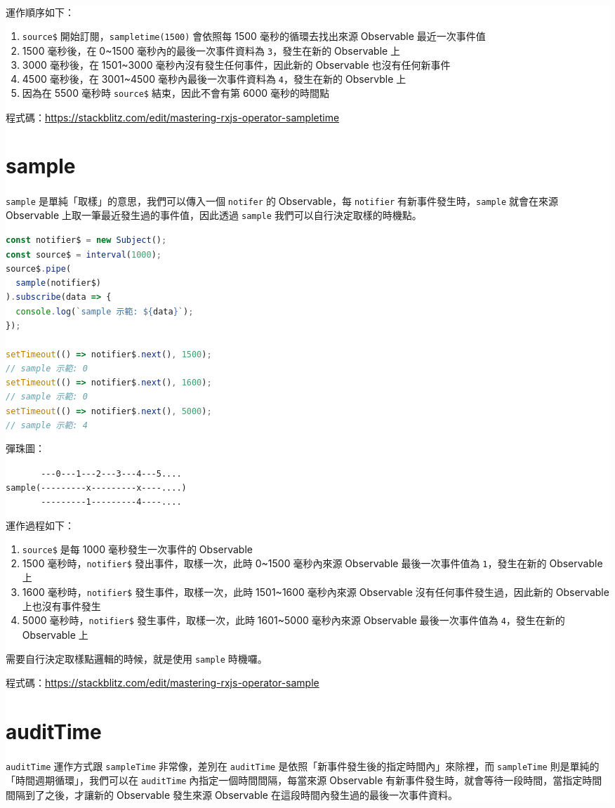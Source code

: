 運作順序如下：

1. `source$` 開始訂閱，`sampletime(1500)` 會依照每 1500 毫秒的循環去找出來源 Observable 最近一次事件值
2. 1500 毫秒後，在 0~1500 毫秒內的最後一次事件資料為 `3`，發生在新的 Observable 上
3. 3000 毫秒後，在 1501~3000 毫秒內沒有發生任何事件，因此新的 Observable 也沒有任何新事件
4. 4500 毫秒後，在 3001~4500 毫秒內最後一次事件資料為 `4`，發生在新的 Observble 上
5. 因為在 5500 毫秒時 `source$` 結束，因此不會有第 6000 毫秒的時間點

程式碼：https://stackblitz.com/edit/mastering-rxjs-operator-sampletime

# sample

`sample` 是單純「取樣」的意思，我們可以傳入一個 `notifer` 的 Observable，每 `notifier` 有新事件發生時，`sample` 就會在來源 Observable 上取一筆最近發生過的事件值，因此透過 `sample` 我們可以自行決定取樣的時機點。

```typescript
const notifier$ = new Subject();
const source$ = interval(1000);
source$.pipe(
  sample(notifier$)
).subscribe(data => {
  console.log(`sample 示範: ${data}`);
});

setTimeout(() => notifier$.next(), 1500);
// sample 示範: 0
setTimeout(() => notifier$.next(), 1600);
// sample 示範: 0
setTimeout(() => notifier$.next(), 5000);
// sample 示範: 4
```

彈珠圖：

```
       ---0---1---2---3---4---5....
sample(---------x---------x----....)
       ---------1---------4----....
```

運作過程如下：

1. `source$` 是每 1000 毫秒發生一次事件的 Observable
2. 1500 毫秒時，`notifier$` 發出事件，取樣一次，此時 0~1500 毫秒內來源 Observable 最後一次事件值為 `1`，發生在新的 Observable 上
3. 1600 毫秒時，`notifier$` 發生事件，取樣一次，此時 1501~1600 毫秒內來源 Observable 沒有任何事件發生過，因此新的 Observable 上也沒有事件發生
4. 5000 毫秒時，`notifier$` 發生事件，取樣一次，此時 1601~5000 毫秒內來源 Observable 最後一次事件值為 `4`，發生在新的 Observable 上

需要自行決定取樣點邏輯的時候，就是使用 `sample` 時機囉。

程式碼：https://stackblitz.com/edit/mastering-rxjs-operator-sample

# auditTime

`auditTime` 運作方式跟 `sampleTime` 非常像，差別在 `auditTime` 是依照「新事件發生後的指定時間內」來除裡，而 `sampleTime` 則是單純的「時間週期循環」，我們可以在 `auditTime` 內指定一個時間間隔，每當來源 Observable 有新事件發生時，就會等待一段時間，當指定時間間隔到了之後，才讓新的 Observable 發生來源 Observable 在這段時間內發生過的最後一次事件資料。
